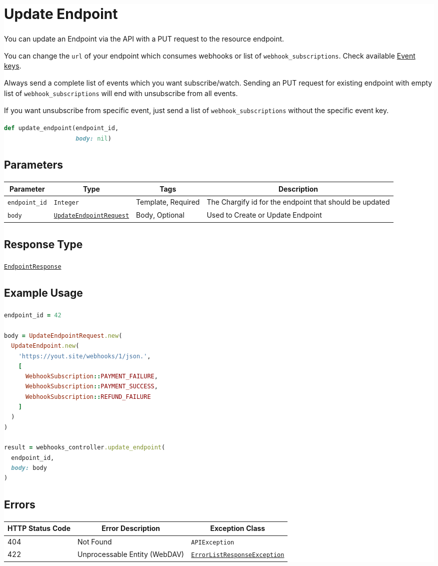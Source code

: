 
# Update Endpoint

You can update an Endpoint via the API with a PUT request to the resource endpoint.

You can change the `url` of your endpoint which consumes webhooks or list of `webhook_subscriptions`.
Check available [Event keys](https://maxio-chargify.zendesk.com/hc/en-us/articles/5404448450317-Webhooks#configure-webhook-url).

Always send a complete list of events which you want subscribe/watch.
Sending an PUT request for existing endpoint with empty list of `webhook_subscriptions` will end with unsubscribe from all events.

If you want unsubscribe from specific event, just send a list of `webhook_subscriptions` without the specific event key.

```ruby
def update_endpoint(endpoint_id,
                    body: nil)
```

## Parameters

| Parameter | Type | Tags | Description |
|  --- | --- | --- | --- |
| `endpoint_id` | `Integer` | Template, Required | The Chargify id for the endpoint that should be updated |
| `body` | [`UpdateEndpointRequest`](../../doc/models/update-endpoint-request.md) | Body, Optional | Used to Create or Update Endpoint |

## Response Type

[`EndpointResponse`](../../doc/models/endpoint-response.md)

## Example Usage

```ruby
endpoint_id = 42

body = UpdateEndpointRequest.new(
  UpdateEndpoint.new(
    'https://yout.site/webhooks/1/json.',
    [
      WebhookSubscription::PAYMENT_FAILURE,
      WebhookSubscription::PAYMENT_SUCCESS,
      WebhookSubscription::REFUND_FAILURE
    ]
  )
)

result = webhooks_controller.update_endpoint(
  endpoint_id,
  body: body
)
```

## Errors

| HTTP Status Code | Error Description | Exception Class |
|  --- | --- | --- |
| 404 | Not Found | `APIException` |
| 422 | Unprocessable Entity (WebDAV) | [`ErrorListResponseException`](../../doc/models/error-list-response-exception.md) |

